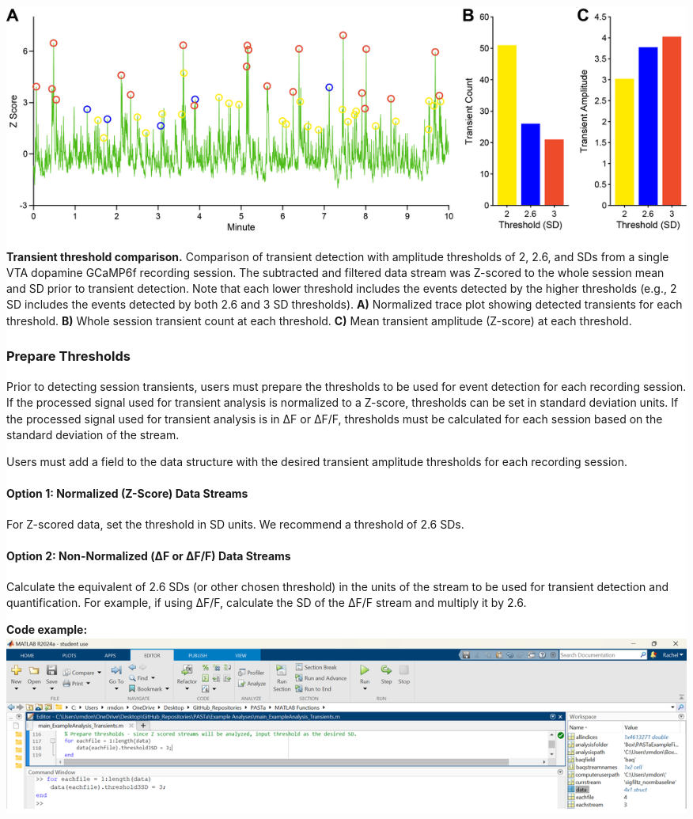 ![png](../img/transients_1_thresholdcomparison.png)

__Transient threshold comparison.__ Comparison of transient detection with amplitude thresholds of 2, 2.6, and SDs from a single VTA dopamine GCaMP6f recording session. The subtracted and filtered data stream was Z-scored to the whole session mean and SD prior to transient detection. Note that each lower threshold includes the events detected by the higher thresholds (e.g., 2 SD includes the events detected by both 2.6 and 3 SD thresholds). __A)__ Normalized trace plot showing detected transients for each threshold. __B)__ Whole session transient count at each threshold. __C)__ Mean transient amplitude (Z-score) at each threshold.

### Prepare Thresholds
Prior to detecting session transients, users must prepare the thresholds to be used for event detection for each recording session. If the processed signal used for transient analysis is normalized to a Z-score, thresholds can be set in standard deviation units. If the processed signal used for transient analysis is in ΔF or ΔF/F, thresholds must be calculated for each session based on the standard deviation of the stream.

Users must add a field to the data structure with the desired transient amplitude thresholds for each recording session.

#### Option 1: Normalized (Z-Score) Data Streams
For Z-scored data, set the threshold in SD units. We recommend a threshold of 2.6 SDs.

#### Option 2: Non-Normalized (ΔF or ΔF/F) Data Streams
Calculate the equivalent of 2.6 SDs (or other chosen threshold) in the units of the stream to be used for transient detection and quantification. For example, if using ΔF/F, calculate the SD of the ΔF/F stream and multiply it by 2.6.


__Code example:__ 
![png](../img/transients_1_preparethresholds.png)
